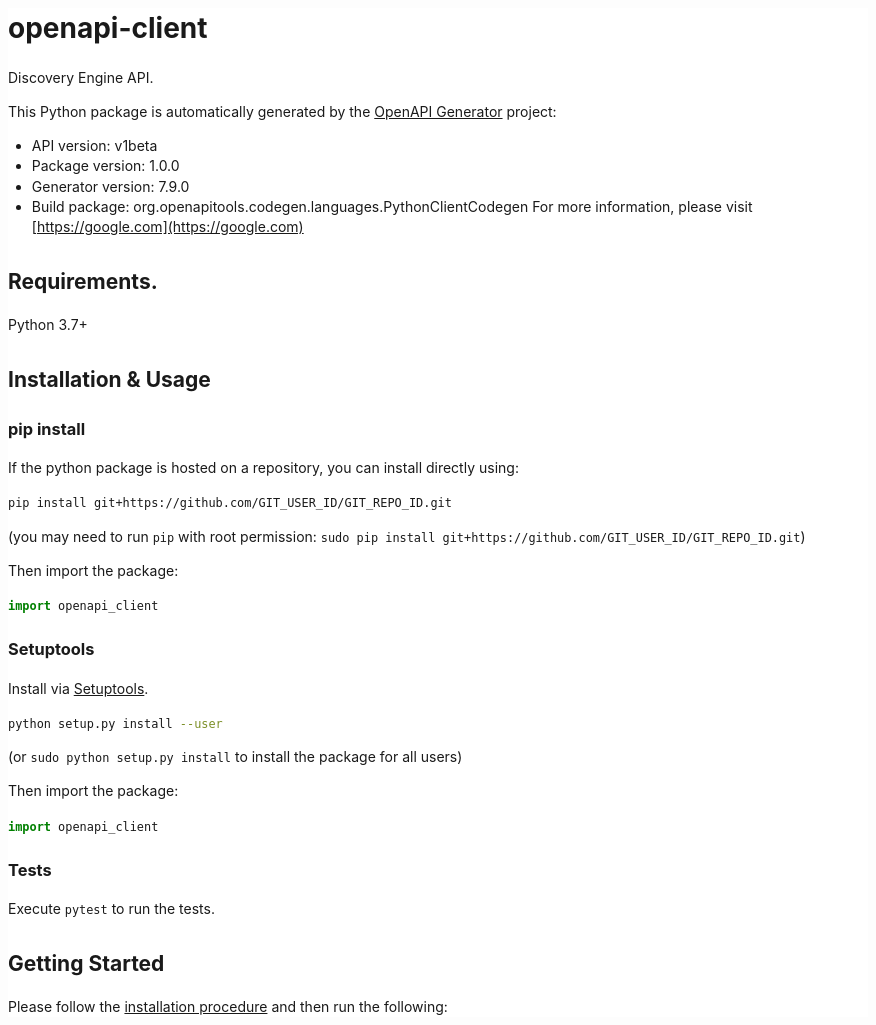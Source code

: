 # openapi-client
Discovery Engine API.

This Python package is automatically generated by the [OpenAPI Generator](https://openapi-generator.tech) project:

- API version: v1beta
- Package version: 1.0.0
- Generator version: 7.9.0
- Build package: org.openapitools.codegen.languages.PythonClientCodegen
For more information, please visit [https://google.com](https://google.com)

## Requirements.

Python 3.7+

## Installation & Usage
### pip install

If the python package is hosted on a repository, you can install directly using:

```sh
pip install git+https://github.com/GIT_USER_ID/GIT_REPO_ID.git
```
(you may need to run `pip` with root permission: `sudo pip install git+https://github.com/GIT_USER_ID/GIT_REPO_ID.git`)

Then import the package:
```python
import openapi_client
```

### Setuptools

Install via [Setuptools](http://pypi.python.org/pypi/setuptools).

```sh
python setup.py install --user
```
(or `sudo python setup.py install` to install the package for all users)

Then import the package:
```python
import openapi_client
```

### Tests

Execute `pytest` to run the tests.

## Getting Started

Please follow the [installation procedure](#installation--usage) and then run the following:
